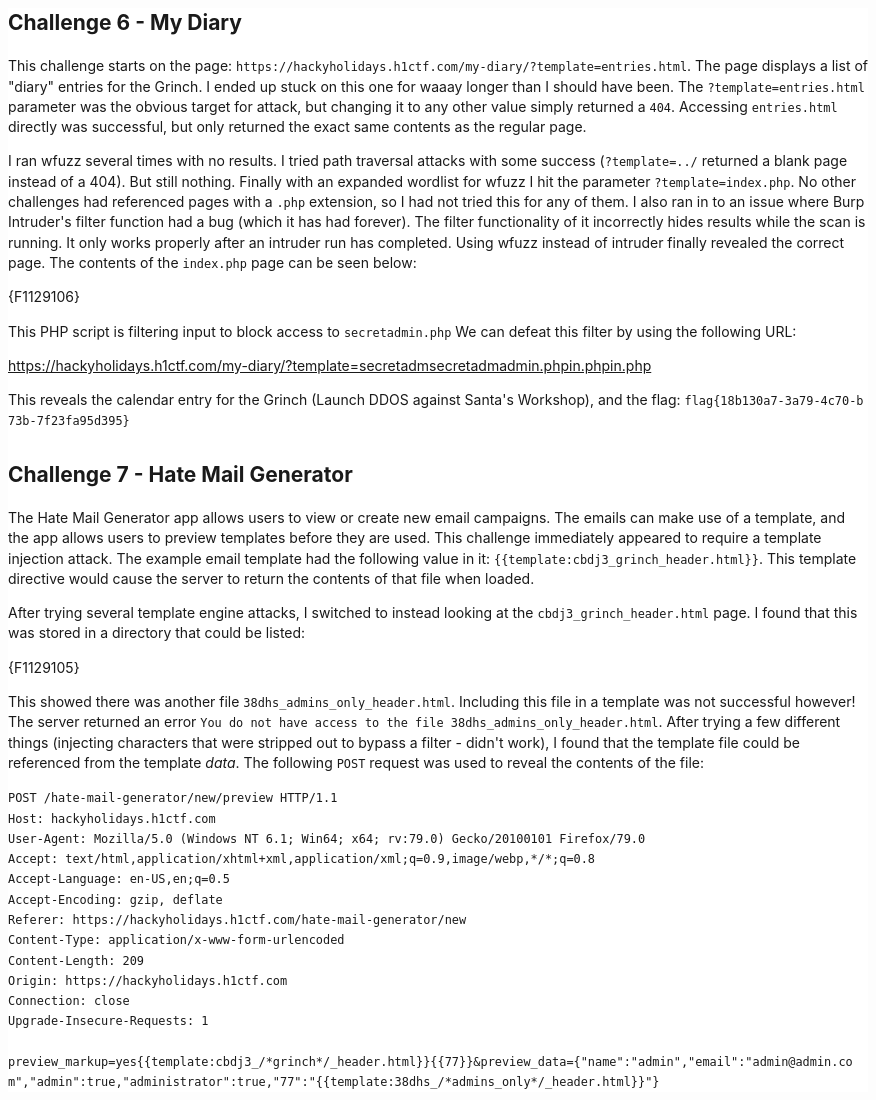## Challenge 6 - My Diary

This challenge starts on the page: `https://hackyholidays.h1ctf.com/my-diary/?template=entries.html`.  The page displays a list of "diary" entries for the Grinch.  I ended up stuck on this one for waaay longer than I should have been.  The `?template=entries.html` parameter was the obvious target for attack, but changing it to any other value simply returned a `404`.  Accessing `entries.html` directly was successful, but only returned the exact same contents as the regular page.

I ran wfuzz several times with no results.  I tried path traversal attacks with some success (`?template=../` returned a blank page instead of a 404).  But still nothing.  Finally with an expanded wordlist for wfuzz I hit the parameter `?template=index.php`.  No other challenges had referenced pages with a `.php` extension, so I had not tried this for any of them.  I also ran in to an issue where Burp Intruder's filter function had a bug (which it has had forever).  The filter functionality of it incorrectly hides results while the scan is running.  It only works properly after an intruder run has completed.  Using wfuzz instead of intruder finally revealed the correct page.  The contents of the `index.php` page can be seen below:

{F1129106}

This PHP script is filtering input to block access to `secretadmin.php`  We can defeat this filter by using the following URL:

https://hackyholidays.h1ctf.com/my-diary/?template=secretadmsecretadmadmin.phpin.phpin.php

This reveals the calendar entry for the Grinch (Launch DDOS against Santa's Workshop), and the flag: `flag{18b130a7-3a79-4c70-b73b-7f23fa95d395}`

## Challenge 7 - Hate Mail Generator

The Hate Mail Generator app allows users to view or create new email campaigns.  The emails can make use of a template, and the app allows users to preview templates before they are used.  This challenge immediately appeared to require a template injection attack.  The example email template had the following value in it: `{{template:cbdj3_grinch_header.html}}`.  This template directive would cause the server to return the contents of that file when loaded.

After trying several template engine attacks, I switched to instead looking at the `cbdj3_grinch_header.html` page.  I found that this was stored in a directory that could be listed:

{F1129105}

This showed there was another file `38dhs_admins_only_header.html`.  Including this file in a template was not successful however!  The server returned an error `You do not have access to the file 38dhs_admins_only_header.html`.  After trying a few different things (injecting characters that were stripped out to bypass a filter - didn't work), I found that the template file could be referenced from the template *data*.  The following `POST` request was used to reveal the contents of the file:

```
POST /hate-mail-generator/new/preview HTTP/1.1
Host: hackyholidays.h1ctf.com
User-Agent: Mozilla/5.0 (Windows NT 6.1; Win64; x64; rv:79.0) Gecko/20100101 Firefox/79.0
Accept: text/html,application/xhtml+xml,application/xml;q=0.9,image/webp,*/*;q=0.8
Accept-Language: en-US,en;q=0.5
Accept-Encoding: gzip, deflate
Referer: https://hackyholidays.h1ctf.com/hate-mail-generator/new
Content-Type: application/x-www-form-urlencoded
Content-Length: 209
Origin: https://hackyholidays.h1ctf.com
Connection: close
Upgrade-Insecure-Requests: 1

preview_markup=yes{{template:cbdj3_/*grinch*/_header.html}}{{77}}&preview_data={"name":"admin","email":"admin@admin.com","admin":true,"administrator":true,"77":"{{template:38dhs_/*admins_only*/_header.html}}"}
```
